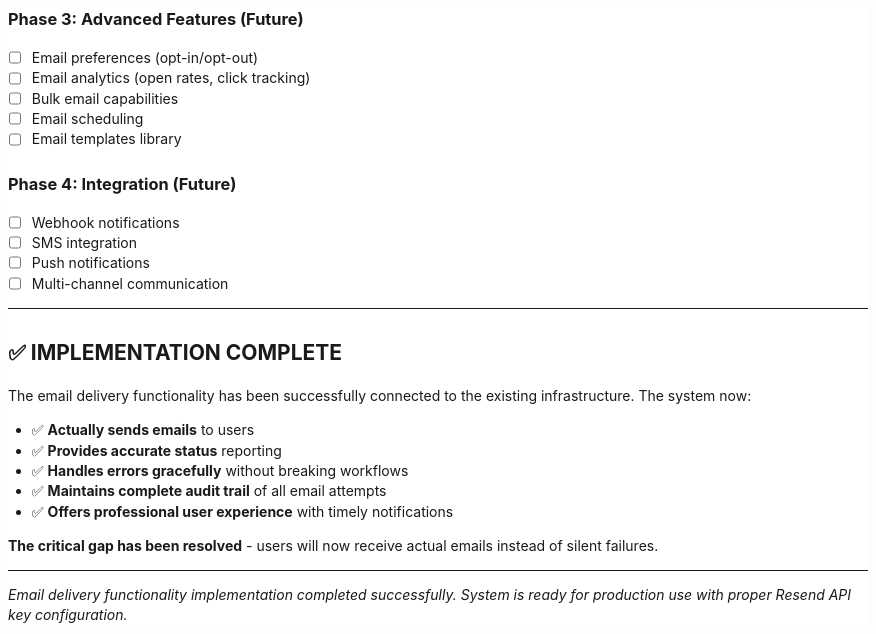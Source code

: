 ### **Phase 3: Advanced Features** (Future)
- [ ] Email preferences (opt-in/opt-out)
- [ ] Email analytics (open rates, click tracking)
- [ ] Bulk email capabilities
- [ ] Email scheduling
- [ ] Email templates library

### **Phase 4: Integration** (Future)
- [ ] Webhook notifications
- [ ] SMS integration
- [ ] Push notifications
- [ ] Multi-channel communication

---

## ✅ **IMPLEMENTATION COMPLETE**

The email delivery functionality has been successfully connected to the existing infrastructure. The system now:

- ✅ **Actually sends emails** to users
- ✅ **Provides accurate status** reporting
- ✅ **Handles errors gracefully** without breaking workflows
- ✅ **Maintains complete audit trail** of all email attempts
- ✅ **Offers professional user experience** with timely notifications

**The critical gap has been resolved** - users will now receive actual emails instead of silent failures.

---

*Email delivery functionality implementation completed successfully. System is ready for production use with proper Resend API key configuration.*
